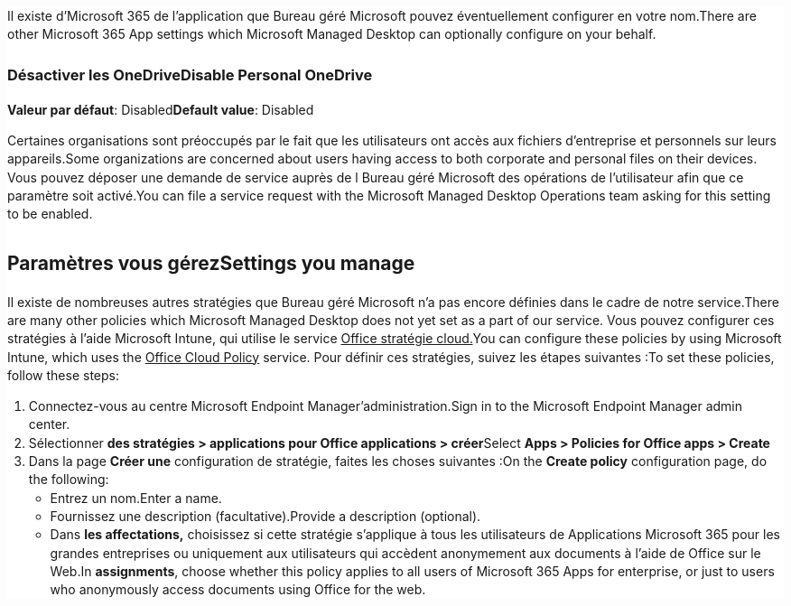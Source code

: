 <span data-ttu-id="89b2a-191">Il existe d’Microsoft 365 de l’application que Bureau géré Microsoft pouvez éventuellement configurer en votre nom.</span><span class="sxs-lookup"><span data-stu-id="89b2a-191">There are other Microsoft 365 App settings which Microsoft Managed Desktop can optionally configure on your behalf.</span></span> 

### <a name="disable-personal-onedrive"></a><span data-ttu-id="89b2a-192">Désactiver les OneDrive</span><span class="sxs-lookup"><span data-stu-id="89b2a-192">Disable Personal OneDrive</span></span>

<span data-ttu-id="89b2a-193">**Valeur par défaut**: Disabled</span><span class="sxs-lookup"><span data-stu-id="89b2a-193">**Default value**: Disabled</span></span>

<span data-ttu-id="89b2a-194">Certaines organisations sont préoccupés par le fait que les utilisateurs ont accès aux fichiers d’entreprise et personnels sur leurs appareils.</span><span class="sxs-lookup"><span data-stu-id="89b2a-194">Some organizations are concerned about users having access to both corporate and personal files on their devices.</span></span> <span data-ttu-id="89b2a-195">Vous pouvez déposer une demande de service auprès de l Bureau géré Microsoft des opérations de l’utilisateur afin que ce paramètre soit activé.</span><span class="sxs-lookup"><span data-stu-id="89b2a-195">You can file a service request with the Microsoft Managed Desktop Operations team asking for this setting to be enabled.</span></span> 

## <a name="settings-you-manage"></a><span data-ttu-id="89b2a-196">Paramètres vous gérez</span><span class="sxs-lookup"><span data-stu-id="89b2a-196">Settings you manage</span></span>

<span data-ttu-id="89b2a-197">Il existe de nombreuses autres stratégies que Bureau géré Microsoft n’a pas encore définies dans le cadre de notre service.</span><span class="sxs-lookup"><span data-stu-id="89b2a-197">There are many other policies which Microsoft Managed Desktop does not yet set as a part of our service.</span></span> <span data-ttu-id="89b2a-198">Vous pouvez configurer ces stratégies à l’aide Microsoft Intune, qui utilise le service [Office stratégie cloud.](/DeployOffice/overview-office-cloud-policy-service#how-the-policy-configuration-is-applied)</span><span class="sxs-lookup"><span data-stu-id="89b2a-198">You can configure these policies by using Microsoft Intune, which uses the [Office Cloud Policy](/DeployOffice/overview-office-cloud-policy-service#how-the-policy-configuration-is-applied) service.</span></span> <span data-ttu-id="89b2a-199">Pour définir ces stratégies, suivez les étapes suivantes :</span><span class="sxs-lookup"><span data-stu-id="89b2a-199">To set these policies, follow these steps:</span></span>

1.  <span data-ttu-id="89b2a-200">Connectez-vous au centre Microsoft Endpoint Manager’administration.</span><span class="sxs-lookup"><span data-stu-id="89b2a-200">Sign in to the Microsoft Endpoint Manager admin center.</span></span>
2.  <span data-ttu-id="89b2a-201">Sélectionner **des stratégies > applications pour Office applications > créer**</span><span class="sxs-lookup"><span data-stu-id="89b2a-201">Select **Apps > Policies for Office apps > Create**</span></span>
3.  <span data-ttu-id="89b2a-202">Dans la page **Créer une** configuration de stratégie, faites les choses suivantes :</span><span class="sxs-lookup"><span data-stu-id="89b2a-202">On the **Create policy** configuration page, do the following:</span></span>
    - <span data-ttu-id="89b2a-203">Entrez un nom.</span><span class="sxs-lookup"><span data-stu-id="89b2a-203">Enter a name.</span></span>
    - <span data-ttu-id="89b2a-204">Fournissez une description (facultative).</span><span class="sxs-lookup"><span data-stu-id="89b2a-204">Provide a description (optional).</span></span>
    - <span data-ttu-id="89b2a-205">Dans **les affectations,** choisissez si cette stratégie s’applique à tous les utilisateurs de Applications Microsoft 365 pour les grandes entreprises ou uniquement aux utilisateurs qui accèdent anonymement aux documents à l’aide de Office sur le Web.</span><span class="sxs-lookup"><span data-stu-id="89b2a-205">In **assignments**, choose whether this policy applies to all users of Microsoft 365 Apps for enterprise, or just to users who anonymously access documents using Office for the web.</span></span>